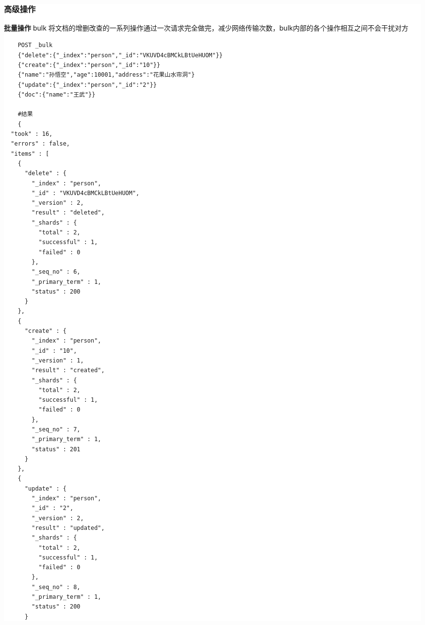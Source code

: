 ### 高级操作
**批量操作**
bulk 将文档的增删改查的一系列操作通过一次请求完全做完，减少网络传输次数，bulk内部的各个操作相互之间不会干扰对方
```shell
    POST _bulk
    {"delete":{"_index":"person","_id":"VKUVD4cBMCkLBtUeHUOM"}}
    {"create":{"_index":"person","_id":"10"}}
    {"name":"孙悟空","age":10001,"address":"花果山水帘洞"}
    {"update":{"_index":"person","_id":"2"}}
    {"doc":{"name":"王武"}}

    #结果
    {
  "took" : 16,
  "errors" : false,
  "items" : [
    {
      "delete" : {
        "_index" : "person",
        "_id" : "VKUVD4cBMCkLBtUeHUOM",
        "_version" : 2,
        "result" : "deleted",
        "_shards" : {
          "total" : 2,
          "successful" : 1,
          "failed" : 0
        },
        "_seq_no" : 6,
        "_primary_term" : 1,
        "status" : 200
      }
    },
    {
      "create" : {
        "_index" : "person",
        "_id" : "10",
        "_version" : 1,
        "result" : "created",
        "_shards" : {
          "total" : 2,
          "successful" : 1,
          "failed" : 0
        },
        "_seq_no" : 7,
        "_primary_term" : 1,
        "status" : 201
      }
    },
    {
      "update" : {
        "_index" : "person",
        "_id" : "2",
        "_version" : 2,
        "result" : "updated",
        "_shards" : {
          "total" : 2,
          "successful" : 1,
          "failed" : 0
        },
        "_seq_no" : 8,
        "_primary_term" : 1,
        "status" : 200
      }
```